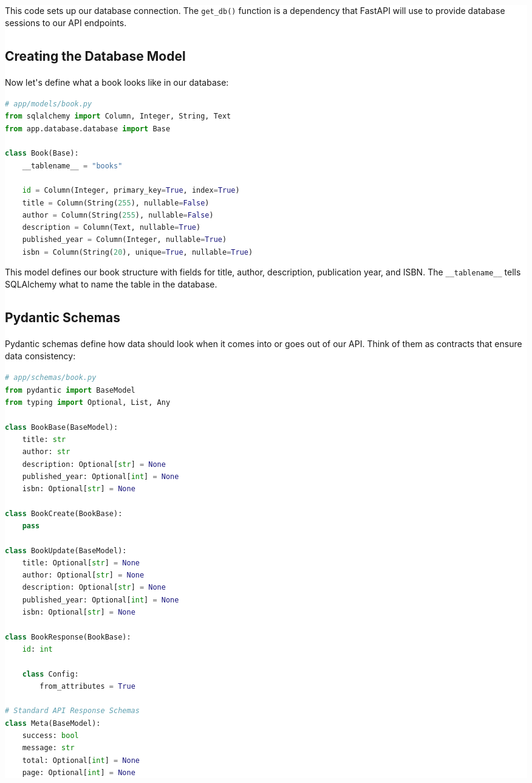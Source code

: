 This code sets up our database connection. The `get_db()` function is a dependency that FastAPI will use to provide database sessions to our API endpoints.

## Creating the Database Model

Now let's define what a book looks like in our database:

```python
# app/models/book.py
from sqlalchemy import Column, Integer, String, Text
from app.database.database import Base

class Book(Base):
    __tablename__ = "books"
    
    id = Column(Integer, primary_key=True, index=True)
    title = Column(String(255), nullable=False)
    author = Column(String(255), nullable=False)
    description = Column(Text, nullable=True)
    published_year = Column(Integer, nullable=True)
    isbn = Column(String(20), unique=True, nullable=True)
```

This model defines our book structure with fields for title, author, description, publication year, and ISBN. The `__tablename__` tells SQLAlchemy what to name the table in the database.

## Pydantic Schemas

Pydantic schemas define how data should look when it comes into or goes out of our API. Think of them as contracts that ensure data consistency:

```python
# app/schemas/book.py
from pydantic import BaseModel
from typing import Optional, List, Any

class BookBase(BaseModel):
    title: str
    author: str
    description: Optional[str] = None
    published_year: Optional[int] = None
    isbn: Optional[str] = None

class BookCreate(BookBase):
    pass

class BookUpdate(BaseModel):
    title: Optional[str] = None
    author: Optional[str] = None
    description: Optional[str] = None
    published_year: Optional[int] = None
    isbn: Optional[str] = None

class BookResponse(BookBase):
    id: int
    
    class Config:
        from_attributes = True

# Standard API Response Schemas
class Meta(BaseModel):
    success: bool
    message: str
    total: Optional[int] = None
    page: Optional[int] = None
```
